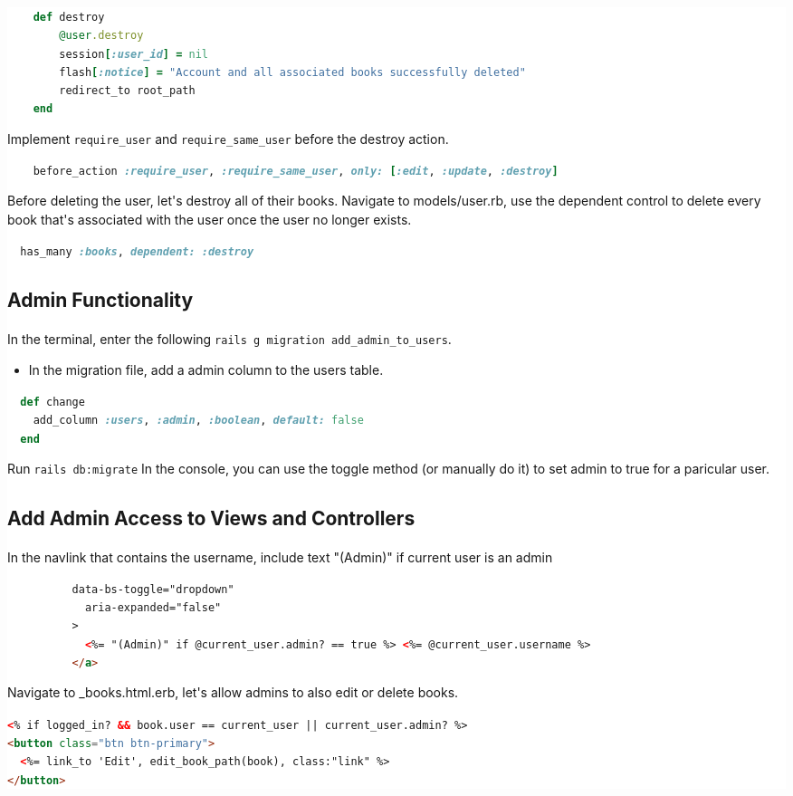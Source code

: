 ```ruby
    def destroy
        @user.destroy
        session[:user_id] = nil
        flash[:notice] = "Account and all associated books successfully deleted"
        redirect_to root_path
    end
```

Implement `require_user` and `require_same_user` before the destroy action.

```ruby
    before_action :require_user, :require_same_user, only: [:edit, :update, :destroy]
```

Before deleting the user, let's destroy all of their books. Navigate to models/user.rb, use the dependent control to delete every book that's associated with the user once the user no longer exists.

```ruby
  has_many :books, dependent: :destroy
```

<div id="admin-functionality"></div>

## Admin Functionality

In the terminal, enter the following `rails g migration add_admin_to_users`.

- In the migration file, add a admin column to the users table.

```ruby
  def change
    add_column :users, :admin, :boolean, default: false
  end
```

Run `rails db:migrate`
In the console, you can use the toggle method (or manually do it) to set admin to true for a paricular user.

<div id="admin-access"></div>

## Add Admin Access to Views and Controllers

In the navlink that contains the username, include text "(Admin)" if current user is an admin

```html
          data-bs-toggle="dropdown"
            aria-expanded="false"
          >
            <%= "(Admin)" if @current_user.admin? == true %> <%= @current_user.username %>
          </a>
```

Navigate to _books.html.erb, let's allow admins to also edit or delete books.

```html
<% if logged_in? && book.user == current_user || current_user.admin? %>
<button class="btn btn-primary">
  <%= link_to 'Edit', edit_book_path(book), class:"link" %>
</button>
```
